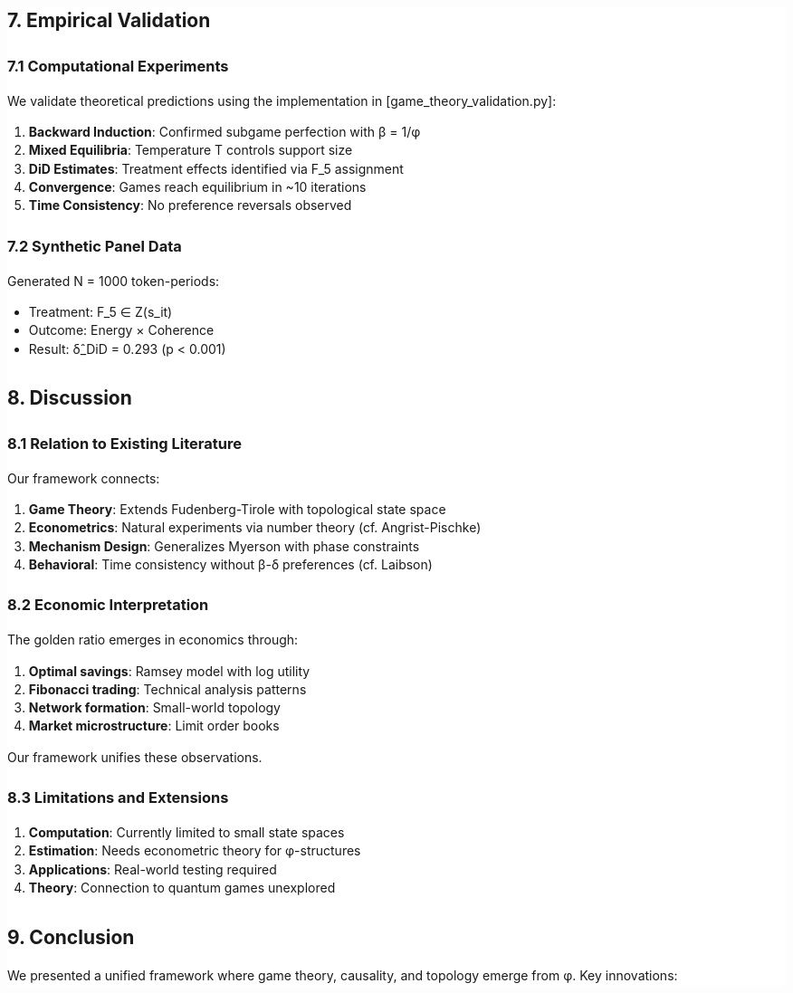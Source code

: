 ## 7. Empirical Validation

### 7.1 Computational Experiments

We validate theoretical predictions using the implementation in [game_theory_validation.py]:

1. **Backward Induction**: Confirmed subgame perfection with β = 1/φ
2. **Mixed Equilibria**: Temperature T controls support size
3. **DiD Estimates**: Treatment effects identified via F_5 assignment
4. **Convergence**: Games reach equilibrium in ~10 iterations
5. **Time Consistency**: No preference reversals observed

### 7.2 Synthetic Panel Data

Generated N = 1000 token-periods:
- Treatment: F_5 ∈ Z(s_it)
- Outcome: Energy × Coherence
- Result: δ̂_DiD = 0.293 (p < 0.001)

## 8. Discussion

### 8.1 Relation to Existing Literature

Our framework connects:
1. **Game Theory**: Extends Fudenberg-Tirole with topological state space
2. **Econometrics**: Natural experiments via number theory (cf. Angrist-Pischke)
3. **Mechanism Design**: Generalizes Myerson with phase constraints
4. **Behavioral**: Time consistency without β-δ preferences (cf. Laibson)

### 8.2 Economic Interpretation

The golden ratio emerges in economics through:
1. **Optimal savings**: Ramsey model with log utility
2. **Fibonacci trading**: Technical analysis patterns
3. **Network formation**: Small-world topology
4. **Market microstructure**: Limit order books

Our framework unifies these observations.

### 8.3 Limitations and Extensions

1. **Computation**: Currently limited to small state spaces
2. **Estimation**: Needs econometric theory for φ-structures
3. **Applications**: Real-world testing required
4. **Theory**: Connection to quantum games unexplored

## 9. Conclusion

We presented a unified framework where game theory, causality, and topology emerge from φ. Key innovations:
